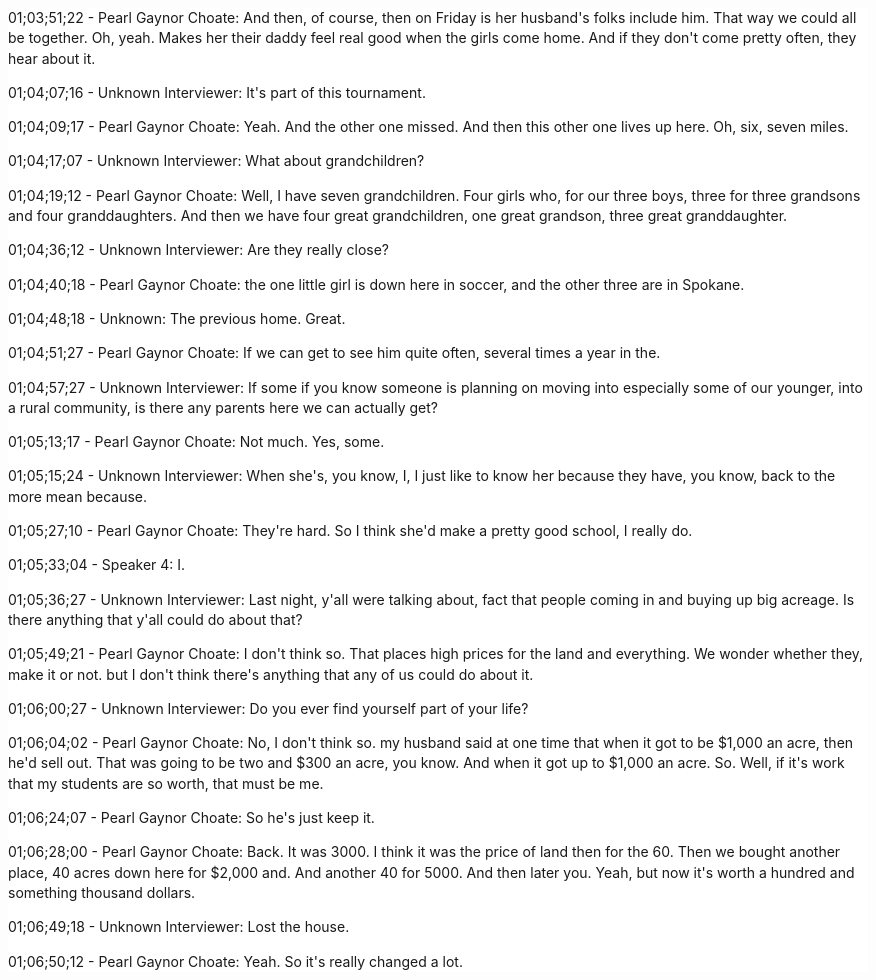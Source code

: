 01;03;51;22 - Pearl Gaynor Choate: And then, of course, then on Friday is her husband's folks include him. That way we could all be together. Oh, yeah. Makes her their daddy feel real good when the girls come home. And if they don't come pretty often, they hear about it.

01;04;07;16 - Unknown Interviewer: It's part of this tournament.

01;04;09;17 - Pearl Gaynor Choate: Yeah. And the other one missed. And then this other one lives up here. Oh, six, seven miles.

01;04;17;07 - Unknown Interviewer: What about grandchildren?

01;04;19;12 - Pearl Gaynor Choate: Well, I have seven grandchildren. Four girls who, for our three boys, three for three grandsons and four granddaughters. And then we have four great grandchildren, one great grandson, three great granddaughter.

01;04;36;12 - Unknown Interviewer: Are they really close?

01;04;40;18 - Pearl Gaynor Choate: the one little girl is down here in soccer, and the other three are in Spokane.

01;04;48;18 - Unknown: The previous home. Great.

01;04;51;27 - Pearl Gaynor Choate: If we can get to see him quite often, several times a year in the.

01;04;57;27 - Unknown Interviewer: If some if you know someone is planning on moving into especially some of our younger, into a rural community, is there any parents here we can actually get?

01;05;13;17 - Pearl Gaynor Choate: Not much. Yes, some.

01;05;15;24 - Unknown Interviewer: When she's, you know, I, I just like to know her because they have, you know, back to the more mean because.

01;05;27;10 - Pearl Gaynor Choate: They're hard. So I think she'd make a pretty good school, I really do.

01;05;33;04 - Speaker 4: I.

01;05;36;27 - Unknown Interviewer: Last night, y'all were talking about, fact that people coming in and buying up big acreage. Is there anything that y'all could do about that?

01;05;49;21 - Pearl Gaynor Choate: I don't think so. That places high prices for the land and everything. We wonder whether they, make it or not. but I don't think there's anything that any of us could do about it.

01;06;00;27 - Unknown Interviewer: Do you ever find yourself part of your life?

01;06;04;02 - Pearl Gaynor Choate: No, I don't think so. my husband said at one time that when it got to be $1,000 an acre, then he'd sell out. That was going to be two and $300 an acre, you know. And when it got up to $1,000 an acre. So. Well, if it's work that my students are so worth, that must be me.

01;06;24;07 - Pearl Gaynor Choate: So he's just keep it.

01;06;28;00 - Pearl Gaynor Choate: Back. It was 3000. I think it was the price of land then for the 60. Then we bought another place, 40 acres down here for $2,000 and. And another 40 for 5000. And then later you. Yeah, but now it's worth a hundred and something thousand dollars.

01;06;49;18 - Unknown Interviewer: Lost the house.

01;06;50;12 - Pearl Gaynor Choate: Yeah. So it's really changed a lot.
